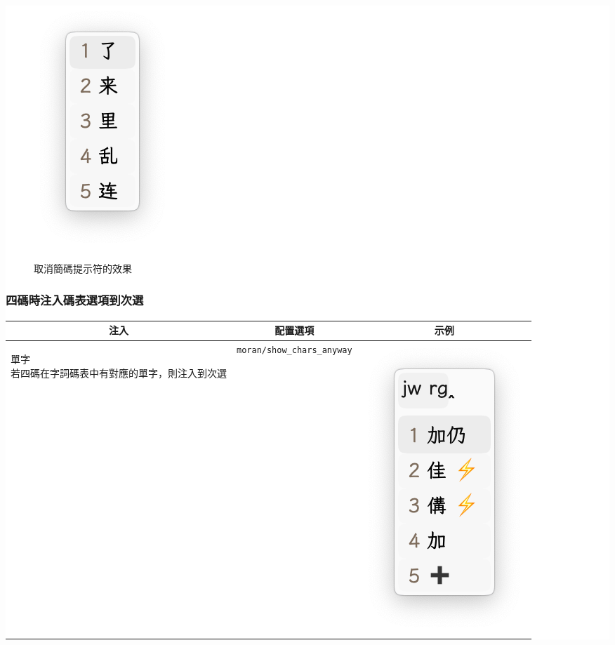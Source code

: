 <figure><img src="../.gitbook/assets/image (5).png" alt=""><figcaption><p>取消簡碼提示符的效果</p></figcaption></figure>

### 四碼時注入碼表選項到次選

| 注入                                         | 配置選項                      | 示例                                                                        |
| ------------------------------------------ | ------------------------- | ------------------------------------------------------------------------- |
| <p>單字<br>若四碼在字詞碼表中有對應的單字，則注入到次選</p>        | `moran/show_chars_anyway` | <img src="../.gitbook/assets/image (35).png" alt="" data-size="original"> |